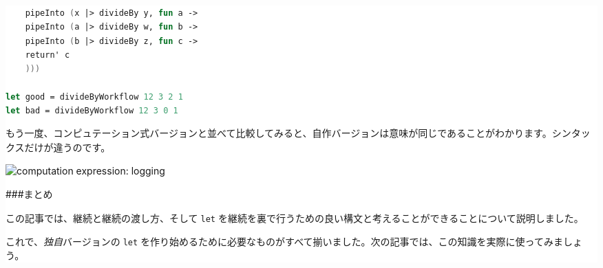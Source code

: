 ```fsharp
    pipeInto (x |> divideBy y, fun a ->
    pipeInto (a |> divideBy w, fun b ->
    pipeInto (b |> divideBy z, fun c ->
    return' c
    )))

let good = divideByWorkflow 12 3 2 1
let bad = divideByWorkflow 12 3 0 1
```

もう一度、コンピュテーション式バージョンと並べて比較してみると、自作バージョンは意味が同じであることがわかります。シンタックスだけが違うのです。

![computation expression: logging](./compexpr_safedivide.png)

###まとめ

この記事では、継続と継続の渡し方、そして `let` を継続を裏で行うための良い構文と考えることができることについて説明しました。

これで、*独自*バージョンの `let` を作り始めるために必要なものがすべて揃いました。次の記事では、この知識を実際に使ってみましょう。

